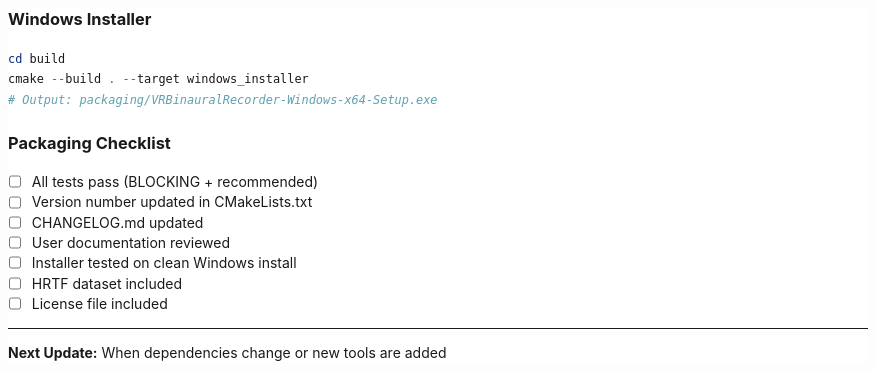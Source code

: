 ### Windows Installer
```powershell
cd build
cmake --build . --target windows_installer
# Output: packaging/VRBinauralRecorder-Windows-x64-Setup.exe
```

### Packaging Checklist
- [ ] All tests pass (BLOCKING + recommended)
- [ ] Version number updated in CMakeLists.txt
- [ ] CHANGELOG.md updated
- [ ] User documentation reviewed
- [ ] Installer tested on clean Windows install
- [ ] HRTF dataset included
- [ ] License file included

---

**Next Update:** When dependencies change or new tools are added
